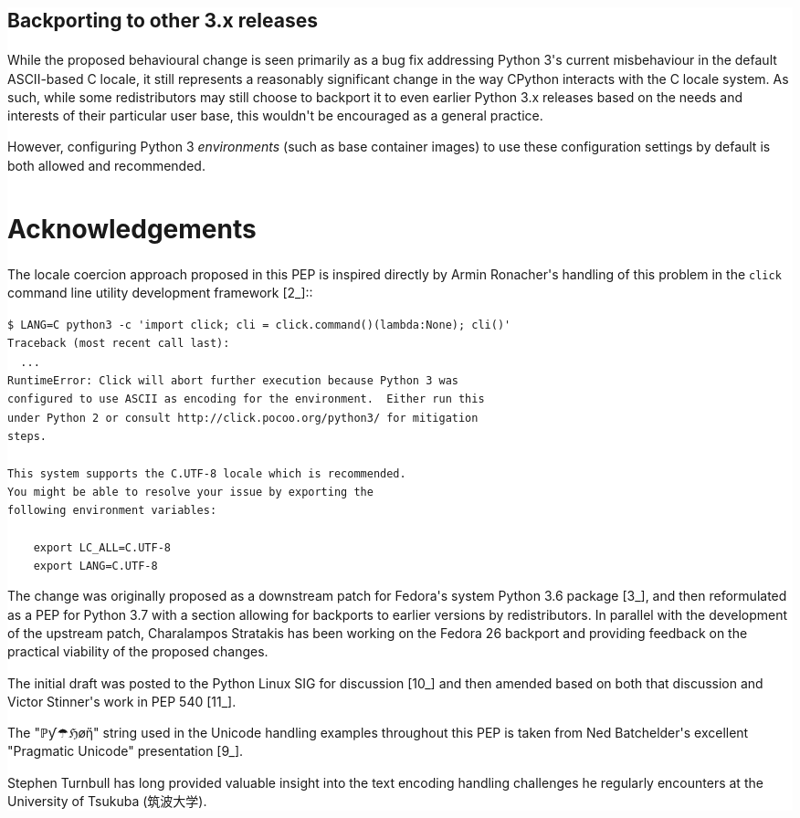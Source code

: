 
Backporting to other 3.x releases
---------------------------------

While the proposed behavioural change is seen primarily as a bug fix addressing
Python 3's current misbehaviour in the default ASCII-based C locale, it still
represents a reasonably significant change in the way CPython interacts with
the C locale system. As such, while some redistributors may still choose to
backport it to even earlier Python 3.x releases based on the needs and
interests of their particular user base, this wouldn't be encouraged as a
general practice.

However, configuring Python 3 *environments* (such as base container
images) to use these configuration settings by default is both allowed
and recommended.


Acknowledgements
================

The locale coercion approach proposed in this PEP is inspired directly by
Armin Ronacher's handling of this problem in the ``click`` command line
utility development framework [2_]::

    $ LANG=C python3 -c 'import click; cli = click.command()(lambda:None); cli()'
    Traceback (most recent call last):
      ...
    RuntimeError: Click will abort further execution because Python 3 was
    configured to use ASCII as encoding for the environment.  Either run this
    under Python 2 or consult http://click.pocoo.org/python3/ for mitigation
    steps.

    This system supports the C.UTF-8 locale which is recommended.
    You might be able to resolve your issue by exporting the
    following environment variables:

        export LC_ALL=C.UTF-8
        export LANG=C.UTF-8

The change was originally proposed as a downstream patch for Fedora's
system Python 3.6 package [3_], and then reformulated as a PEP for Python 3.7
with a section allowing for backports to earlier versions by redistributors.
In parallel with the development of the upstream patch, Charalampos Stratakis
has been working on the Fedora 26 backport and providing feedback on the
practical viability of the proposed changes.

The initial draft was posted to the Python Linux SIG for discussion [10_] and
then amended based on both that discussion and Victor Stinner's work in
PEP 540 [11_].

The "ℙƴ☂ℌøἤ" string used in the Unicode handling examples throughout this PEP
is taken from Ned Batchelder's excellent "Pragmatic Unicode" presentation [9_].

Stephen Turnbull has long provided valuable insight into the text encoding
handling challenges he regularly encounters at the University of Tsukuba
(筑波大学).
